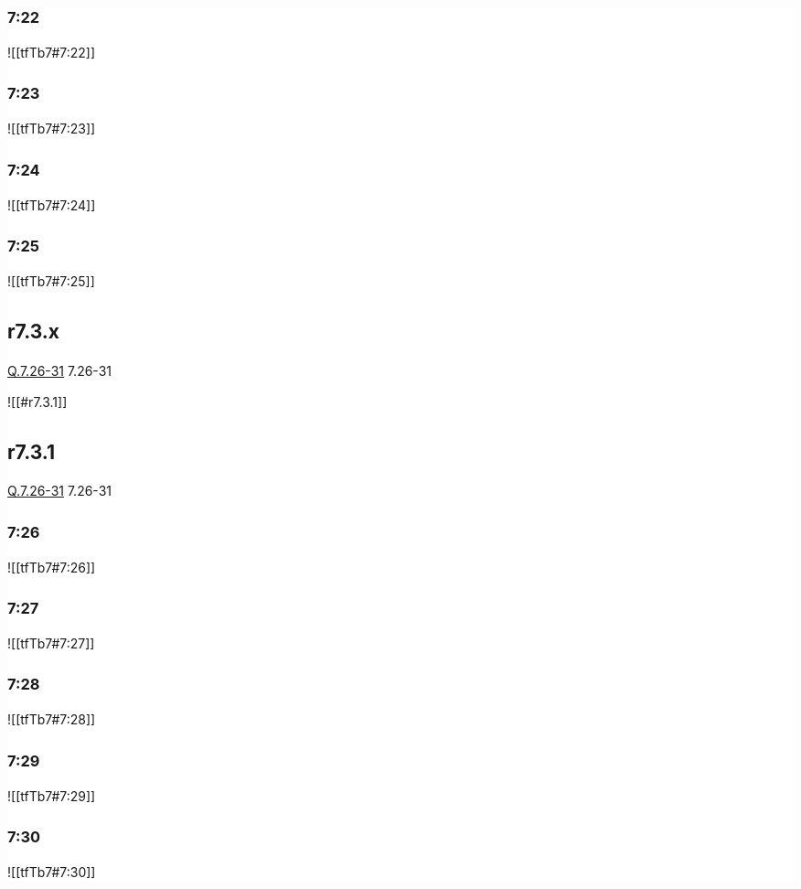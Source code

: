 ### 7:22
![[tfTb7#7:22]]


### 7:23
![[tfTb7#7:23]]


### 7:24
![[tfTb7#7:24]]


### 7:25
![[tfTb7#7:25]]


## r7.3.x

[Q.7.26-31](https://www.islamicstudies.info/tafheem.php?sura=7&verse=26&to=31)
7.26-31

![[#r7.3.1]]
## r7.3.1

[Q.7.26-31](https://www.islamicstudies.info/tafheem.php?sura=7&verse=26&to=31)
7.26-31

### 7:26
![[tfTb7#7:26]]


### 7:27
![[tfTb7#7:27]]


### 7:28
![[tfTb7#7:28]]


### 7:29
![[tfTb7#7:29]]


### 7:30
![[tfTb7#7:30]]
